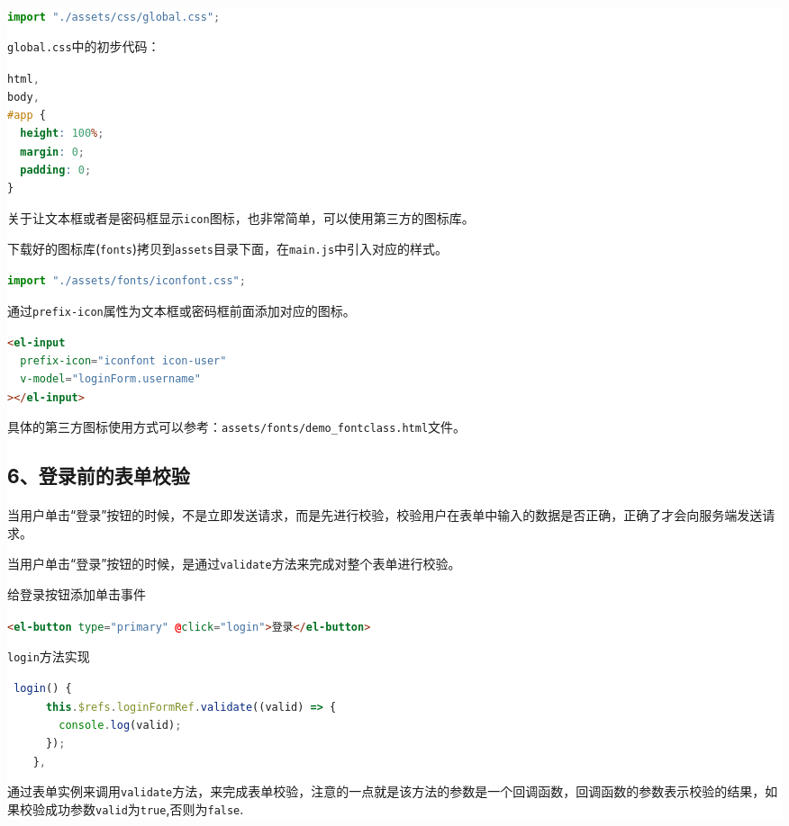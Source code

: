 ```js
import "./assets/css/global.css";
```

`global.css`中的初步代码：

```css
html,
body,
#app {
  height: 100%;
  margin: 0;
  padding: 0;
}
```

关于让文本框或者是密码框显示`icon`图标，也非常简单，可以使用第三方的图标库。

下载好的图标库(`fonts`)拷贝到`assets`目录下面，在`main.js`中引入对应的样式。

```js
import "./assets/fonts/iconfont.css";
```

通过`prefix-icon`属性为文本框或密码框前面添加对应的图标。

```html
<el-input
  prefix-icon="iconfont icon-user"
  v-model="loginForm.username"
></el-input>
```

具体的第三方图标使用方式可以参考：`assets/fonts/demo_fontclass.html`文件。

## 6、登录前的表单校验

当用户单击“登录”按钮的时候，不是立即发送请求，而是先进行校验，校验用户在表单中输入的数据是否正确，正确了才会向服务端发送请求。

当用户单击“登录”按钮的时候，是通过`validate`方法来完成对整个表单进行校验。

给登录按钮添加单击事件

```html
<el-button type="primary" @click="login">登录</el-button>
```

`login`方法实现

```js
 login() {
      this.$refs.loginFormRef.validate((valid) => {
        console.log(valid);
      });
    },
```

通过表单实例来调用`validate`方法，来完成表单校验，注意的一点就是该方法的参数是一个回调函数，回调函数的参数表示校验的结果，如果校验成功参数`valid`为`true`,否则为`false`.
